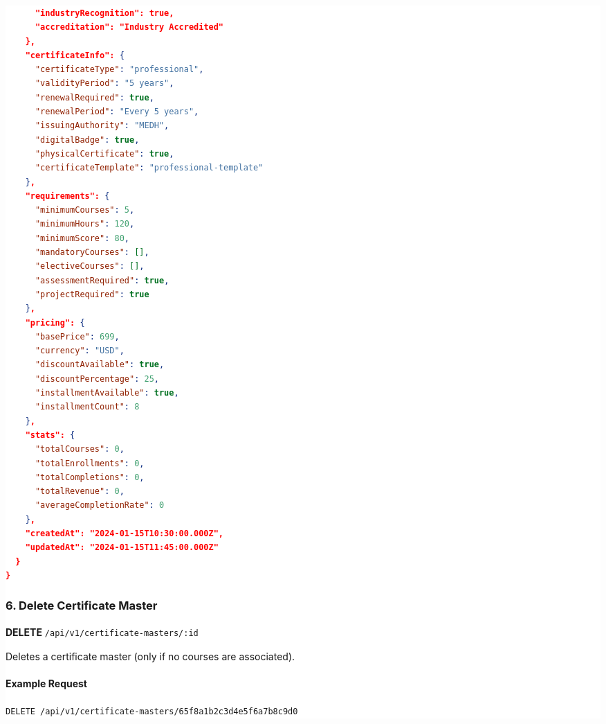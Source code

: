 ```json
      "industryRecognition": true,
      "accreditation": "Industry Accredited"
    },
    "certificateInfo": {
      "certificateType": "professional",
      "validityPeriod": "5 years",
      "renewalRequired": true,
      "renewalPeriod": "Every 5 years",
      "issuingAuthority": "MEDH",
      "digitalBadge": true,
      "physicalCertificate": true,
      "certificateTemplate": "professional-template"
    },
    "requirements": {
      "minimumCourses": 5,
      "minimumHours": 120,
      "minimumScore": 80,
      "mandatoryCourses": [],
      "electiveCourses": [],
      "assessmentRequired": true,
      "projectRequired": true
    },
    "pricing": {
      "basePrice": 699,
      "currency": "USD",
      "discountAvailable": true,
      "discountPercentage": 25,
      "installmentAvailable": true,
      "installmentCount": 8
    },
    "stats": {
      "totalCourses": 0,
      "totalEnrollments": 0,
      "totalCompletions": 0,
      "totalRevenue": 0,
      "averageCompletionRate": 0
    },
    "createdAt": "2024-01-15T10:30:00.000Z",
    "updatedAt": "2024-01-15T11:45:00.000Z"
  }
}
```

### 6. Delete Certificate Master

**DELETE** `/api/v1/certificate-masters/:id`

Deletes a certificate master (only if no courses are associated).

#### Example Request

```
DELETE /api/v1/certificate-masters/65f8a1b2c3d4e5f6a7b8c9d0
```
